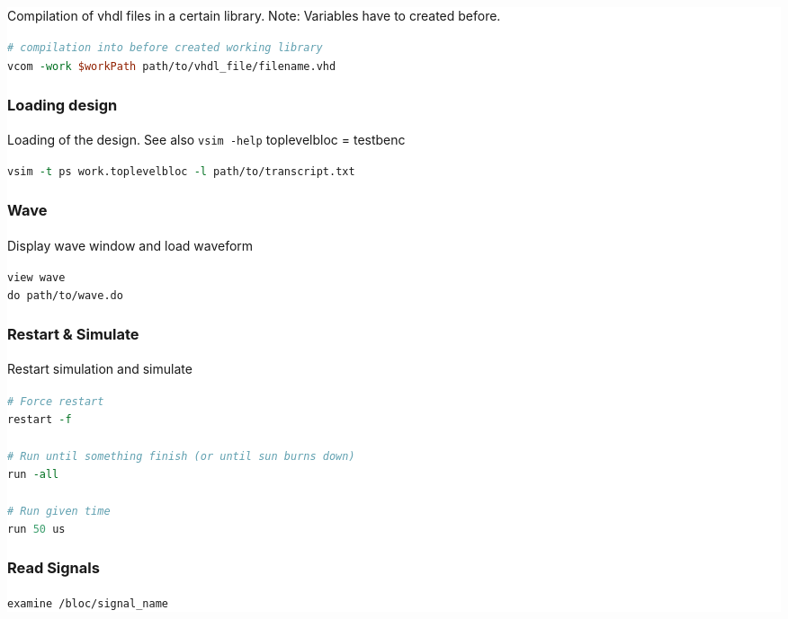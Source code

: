 Compilation of vhdl files in a certain library. Note: Variables have to created before.

``` tcl title="compilation.do"
# compilation into before created working library
vcom -work $workPath path/to/vhdl_file/filename.vhd
```

### Loading design

Loading of the design. See also `vsim -help` toplevelbloc = testbenc

``` tcl title="load_design.do"
vsim -t ps work.toplevelbloc -l path/to/transcript.txt
```

### Wave

Display wave window and load waveform

``` tcl title="wave.do"
view wave
do path/to/wave.do
```

### Restart & Simulate

Restart simulation and simulate

``` tcl title="restart_and_sim.do"
# Force restart
restart -f

# Run until something finish (or until sun burns down)
run -all

# Run given time
run 50 us
```

### Read Signals

``` tcl title="signals.do"
examine /bloc/signal_name
```
